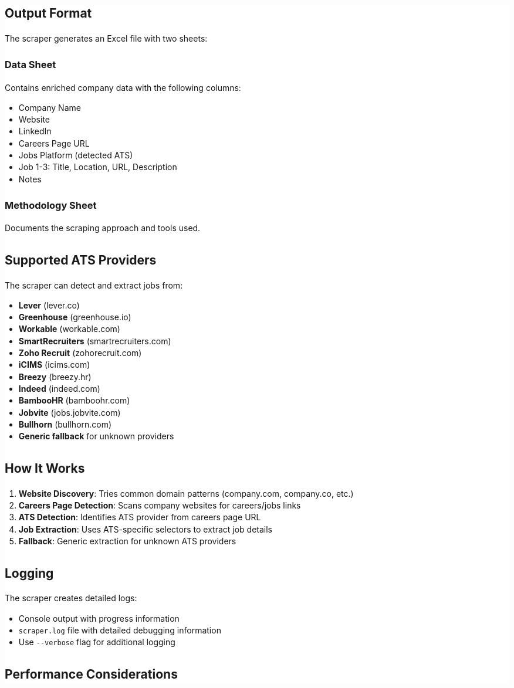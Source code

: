 ## Output Format

The scraper generates an Excel file with two sheets:

### Data Sheet
Contains enriched company data with the following columns:
- Company Name
- Website
- LinkedIn
- Careers Page URL
- Jobs Platform (detected ATS)
- Job 1-3: Title, Location, URL, Description
- Notes

### Methodology Sheet
Documents the scraping approach and tools used.

## Supported ATS Providers

The scraper can detect and extract jobs from:
- **Lever** (lever.co)
- **Greenhouse** (greenhouse.io)
- **Workable** (workable.com)
- **SmartRecruiters** (smartrecruiters.com)
- **Zoho Recruit** (zohorecruit.com)
- **iCIMS** (icims.com)
- **Breezy** (breezy.hr)
- **Indeed** (indeed.com)
- **BambooHR** (bamboohr.com)
- **Jobvite** (jobs.jobvite.com)
- **Bullhorn** (bullhorn.com)
- **Generic fallback** for unknown providers

## How It Works

1. **Website Discovery**: Tries common domain patterns (company.com, company.co, etc.)
2. **Careers Page Detection**: Scans company websites for careers/jobs links
3. **ATS Detection**: Identifies ATS provider from careers page URL
4. **Job Extraction**: Uses ATS-specific selectors to extract job details
5. **Fallback**: Generic extraction for unknown ATS providers

## Logging

The scraper creates detailed logs:
- Console output with progress information
- `scraper.log` file with detailed debugging information
- Use `--verbose` flag for additional logging

## Performance Considerations
